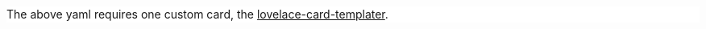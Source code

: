 
The above yaml requires one custom card, the [lovelace-card-templater](https://github.com/gadgetchnnel/lovelace-card-templater).

